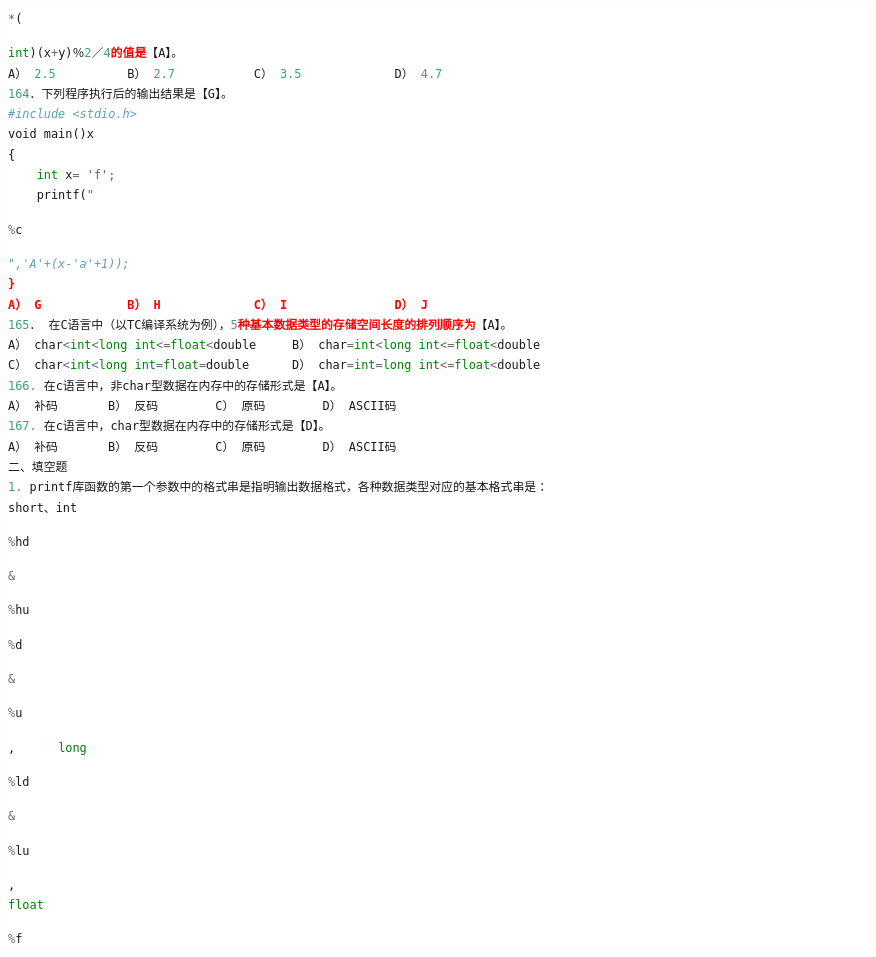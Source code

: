 ```python
```
```python
*(
```
```python
int)(x+y)％2／4的值是【A】。
A） 2.5          B） 2.7           C） 3.5             D） 4.7
164．下列程序执行后的输出结果是【G】。
#include <stdio.h>
void main()x
{  
    int x= 'f';
    printf("
```
```python
%c
```
```python
",'A'+(x-'a'+1)); 
}
A） G            B） H             C） I               D） J
165． 在C语言中（以TC编译系统为例），5种基本数据类型的存储空间长度的排列顺序为【A】。
A） char<int<long int<=float<double     B） char=int<long int<=float<double
C） char<int<long int=float=double      D） char=int=long int<=float<double
166. 在c语言中，非char型数据在内存中的存储形式是【A】。
A） 补码       B） 反码        C） 原码        D） ASCII码
167. 在c语言中，char型数据在内存中的存储形式是【D】。
A） 补码       B） 反码        C） 原码        D） ASCII码
二、填空题
1. printf库函数的第一个参数中的格式串是指明输出数据格式，各种数据类型对应的基本格式串是：
short、int
```
```python
%hd
```
```python
&
```
```python
%hu
```
```python
%d
```
```python
&
```
```python
%u
```
```python
,      long
```
```python
%ld
```
```python
&
```
```python
%lu
```
```python
,
float
```
```python
%f
```
```python
```